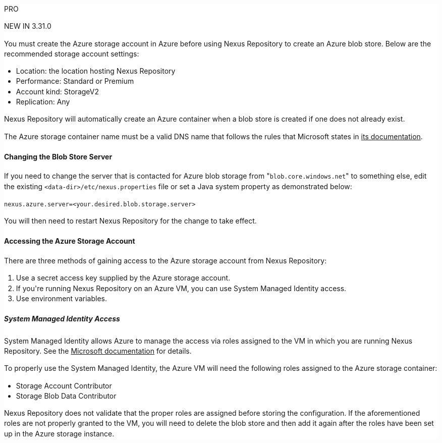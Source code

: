PRO

NEW IN 3.31.0

You must create the Azure storage account in Azure before using Nexus  Repository to create an Azure blob store. Below are the recommended  storage account settings:

- Location: the location hosting Nexus Repository
- Performance: Standard or Premium
- Account kind: StorageV2
- Replication: Any

Nexus Repository will automatically create an Azure container when a blob store is created if one does not already exist.

 

The Azure storage container name must be a valid DNS name that follows the rules that Microsoft states in [its documentation](https://docs.microsoft.com/en-us/rest/api/storageservices/naming-and-referencing-containers--blobs--and-metadata). 

#### Changing the Blob Store Server

If you need to change the server that is contacted for Azure blob storage from "`blob.core.windows.net`" to something else, edit the existing `<data-dir>/etc/nexus.properties` file or set a Java system property as demonstrated below:

```
nexus.azure.server=<your.desired.blob.storage.server>
```

You will then need to restart Nexus Repository for the change to take effect.

#### Accessing the Azure Storage Account

There are three methods of gaining access to the Azure storage account from Nexus Repository:

1. Use a secret access key supplied by the Azure storage account.
2. If you're running Nexus Repository on an Azure VM, you can use System Managed Identity access.
3. Use environment variables.

##### System Managed Identity Access

System Managed Identity allows Azure to manage the access via roles assigned  to the VM in which you are running Nexus Repository. See the [Microsoft documentation](https://docs.microsoft.com/en-us/azure/active-directory/managed-identities-azure-resources/qs-configure-portal-windows-vm) for details.

To properly use the System Managed Identity, the Azure VM will need the following roles assigned to the Azure storage container:

- Storage Account Contributor
- Storage Blob Data Contributor

 

Nexus Repository does not validate that the proper roles are assigned before storing the configuration. If the aforementioned roles are not properly granted to the VM, you will need to delete the blob  store and then add it again after the roles have been set up in the  Azure storage instance.
